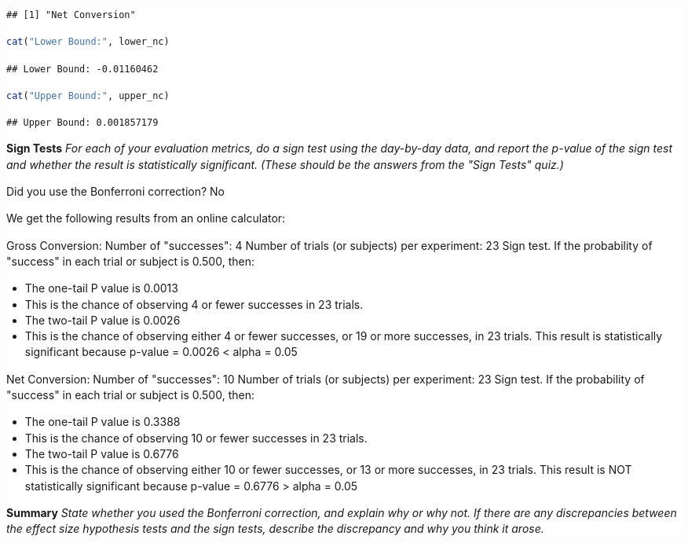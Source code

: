 ```
## [1] "Net Conversion"
```

```r
cat("Lower Bound:", lower_nc)
```

```
## Lower Bound: -0.01160462
```

```r
cat("Upper Bound:", upper_nc)
```

```
## Upper Bound: 0.001857179
```


**Sign Tests**
*For each of your evaluation metrics, do a sign test using the day-by-day data, and report the p-value of the sign test and whether the result is statistically significant. (These should be the answers from the "Sign Tests" quiz.)*


Did you use the Bonferroni correction? No


We get the following results from an online calculator:


Gross Conversion:
Number of "successes": 4 
Number of trials (or subjects) per experiment: 23 
Sign test. If the probability of "success" in each trial or subject is 0.500, then:
* The one-tail P value is 0.0013 
* This is the chance of observing 4 or fewer successes in 23 trials.
* The two-tail P value is 0.0026 
* This is the chance of observing either 4 or fewer successes, or 19 or more successes, in 23 trials.
This result is statistically significant because p-value = 0.0026 < alpha = 0.05


Net Conversion:
Number of "successes": 10 
Number of trials (or subjects) per experiment: 23 
Sign test. If the probability of "success" in each trial or subject is 0.500, then:
* The one-tail P value is 0.3388 
* This is the chance of observing 10 or fewer successes in 23 trials.
* The two-tail P value is 0.6776 
* This is the chance of observing either 10 or fewer successes, or 13 or more successes, in 23 trials.
This result is NOT statistically significant because p-value = 0.6776 > alpha = 0.05


**Summary**
*State whether you used the Bonferroni correction, and explain why or why not. If there are any discrepancies between the effect size hypothesis tests and the sign tests, describe the discrepancy and why you think it arose.*

